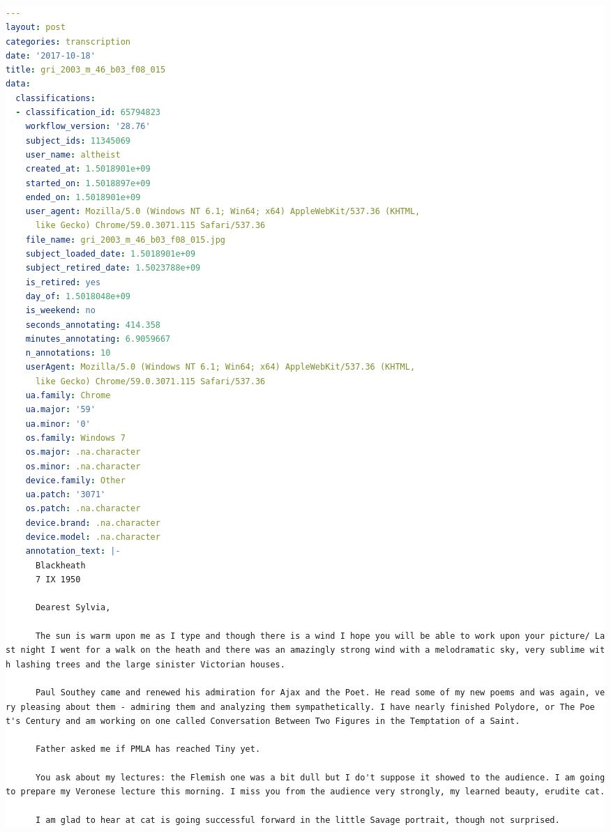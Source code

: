 ```yaml
---
layout: post
categories: transcription
date: '2017-10-18'
title: gri_2003_m_46_b03_f08_015
data:
  classifications:
  - classification_id: 65794823
    workflow_version: '28.76'
    subject_ids: 11345069
    user_name: altheist
    created_at: 1.5018901e+09
    started_on: 1.5018897e+09
    ended_on: 1.5018901e+09
    user_agent: Mozilla/5.0 (Windows NT 6.1; Win64; x64) AppleWebKit/537.36 (KHTML,
      like Gecko) Chrome/59.0.3071.115 Safari/537.36
    file_name: gri_2003_m_46_b03_f08_015.jpg
    subject_loaded_date: 1.5018901e+09
    subject_retired_date: 1.5023788e+09
    is_retired: yes
    day_of: 1.5018048e+09
    is_weekend: no
    seconds_annotating: 414.358
    minutes_annotating: 6.9059667
    n_annotations: 10
    userAgent: Mozilla/5.0 (Windows NT 6.1; Win64; x64) AppleWebKit/537.36 (KHTML,
      like Gecko) Chrome/59.0.3071.115 Safari/537.36
    ua.family: Chrome
    ua.major: '59'
    ua.minor: '0'
    os.family: Windows 7
    os.major: .na.character
    os.minor: .na.character
    device.family: Other
    ua.patch: '3071'
    os.patch: .na.character
    device.brand: .na.character
    device.model: .na.character
    annotation_text: |-
      Blackheath
      7 IX 1950

      Dearest Sylvia,

      The sun is warm upon me as I type and though there is a wind I hope you will be able to work upon your picture/ Last night I went for a walk on the heath and there was an amazingly strong wind with a melodramatic sky, very sublime with lashing trees and the large sinister Victorian houses.

      Paul Southey came and renewed his admiration for Ajax and the Poet. He read some of my new poems and was again, very pleasing about them - admiring them and analyzing them sympathetically. I have nearly finished Polydore, or The Poet's Century and am working on one called Conversation Between Two Figures in the Temptation of a Saint.

      Father asked me if PMLA has reached Tiny yet.

      You ask about my lectures: the Flemish one was a bit dull but I do't suppose it showed to the audience. I am going to prepare my Veronese lecture this morning. I miss you from the audience very strongly, my learned beauty, erudite cat.

      I am glad to hear at cat is going successful forward in the little Savage portrait, though not surprised.

```